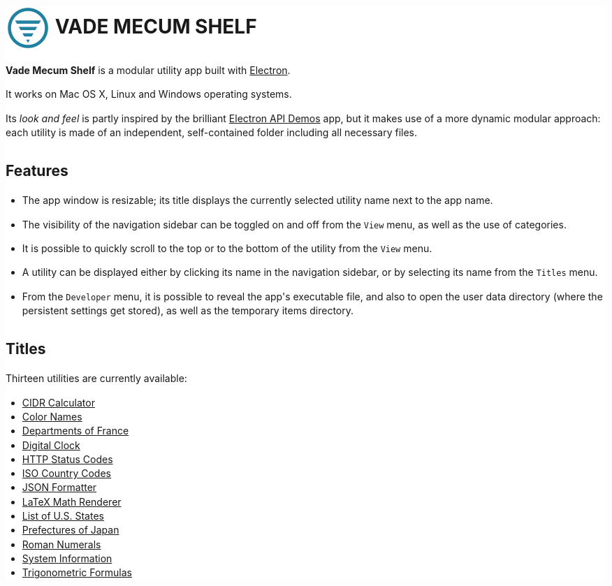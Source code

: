 # <img src="icons/icon-256.png" width="64px" align="center" alt="Vade Mecum Shelf icon"> VADE MECUM SHELF

**Vade Mecum Shelf** is a modular utility app built with [Electron](https://electron.atom.io).

It works on Mac OS X, Linux and Windows operating systems.

Its *look and feel* is partly inspired by the brilliant [Electron API Demos](https://github.com/electron/electron-api-demos) app, but it makes use of a more dynamic modular approach: each utility is made of an independent, self-contained folder including all necessary files.

## Features

- The app window is resizable; its title displays the currently selected utility name next to the app name.

- The visibility of the navigation sidebar can be toggled on and off from the `View` menu, as well as the use of categories.

- It is possible to quickly scroll to the top or to the bottom of the utility from the `View` menu.

- A utility can be displayed either by clicking its name in the navigation sidebar, or by selecting its name from the `Titles` menu.

- From the `Developer` menu, it is possible to reveal the app's executable file, and also to open the user data directory (where the persistent settings get stored), as well as the temporary items directory.

## Titles

Thirteen utilities are currently available:

* [CIDR Calculator](#cidr-calculator)
* [Color Names](#color-names)
* [Departments of France](#departments-of-france)
* [Digital Clock](#digital-clock)
* [HTTP Status Codes](#http-status-codes)
* [ISO Country Codes](#iso-country-codes)
* [JSON Formatter](#json-formatter)
* [LaTeX Math Renderer](#latex-math-renderer)
* [List of U.S. States](#list-of-us-states)
* [Prefectures of Japan](#prefectures-of-japan)
* [Roman Numerals](#roman-numerals)
* [System Information](#system-information)
* [Trigonometric Formulas](#trigonometric-formulas)
